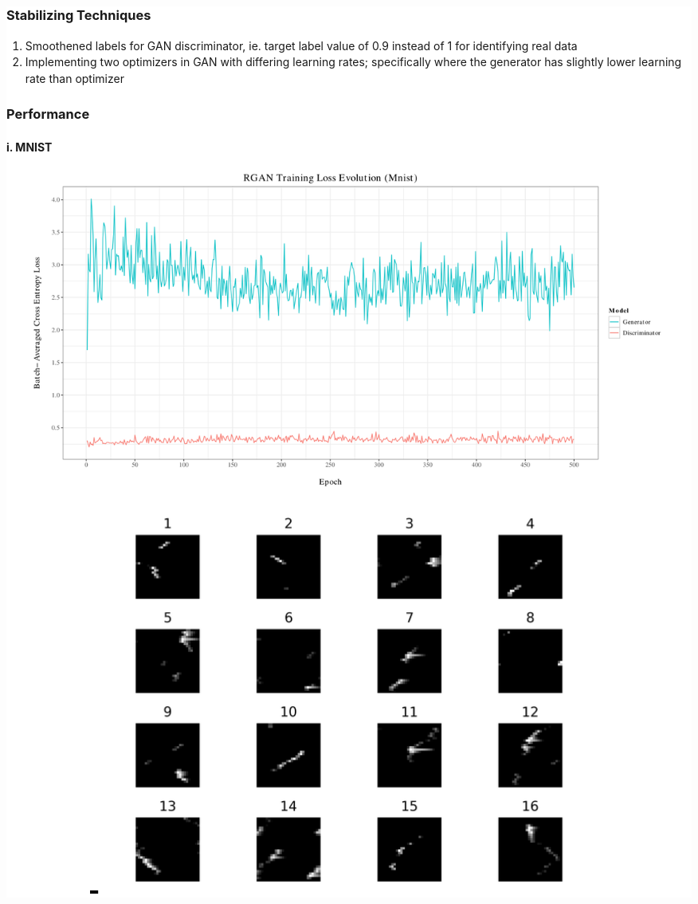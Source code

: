 ### Stabilizing Techniques

1. Smoothened labels for GAN discriminator, ie. target label value of 0.9 instead of 1 for identifying real data
2. Implementing two optimizers in GAN with differing learning rates; specifically where the generator has slightly lower learning rate than optimizer

### Performance

#### i. MNIST

<p align="center">
<img src="/src/img/rgan_1/evolution_mnist.png" width="800">
</p>

<p align="center">
<img src="/src/img/rgan_1/out_mnist.gif" width="650">